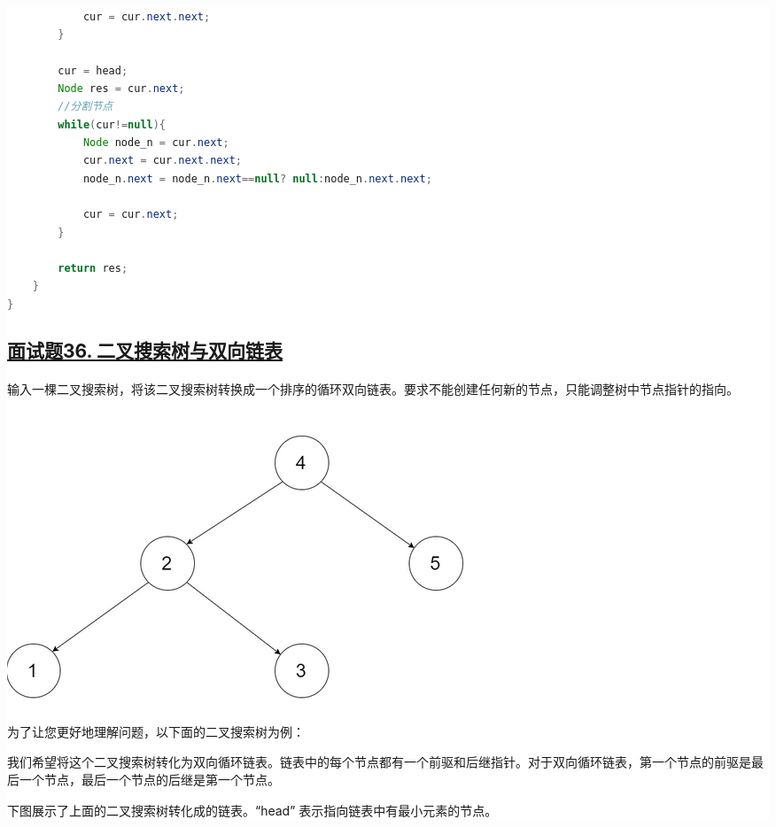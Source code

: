 ```java
            cur = cur.next.next;
        }

        cur = head;
        Node res = cur.next;
        //分割节点
        while(cur!=null){
            Node node_n = cur.next;
            cur.next = cur.next.next;
            node_n.next = node_n.next==null? null:node_n.next.next;

            cur = cur.next;
        }

        return res;
    }
}
```



## [面试题36. 二叉搜索树与双向链表](https://leetcode-cn.com/problems/er-cha-sou-suo-shu-yu-shuang-xiang-lian-biao-lcof/)

输入一棵二叉搜索树，将该二叉搜索树转换成一个排序的循环双向链表。要求不能创建任何新的节点，只能调整树中节点指针的指向。

 ![1590584472221](\resources\面试题36-1.png)

为了让您更好地理解问题，以下面的二叉搜索树为例：

 

 

我们希望将这个二叉搜索树转化为双向循环链表。链表中的每个节点都有一个前驱和后继指针。对于双向循环链表，第一个节点的前驱是最后一个节点，最后一个节点的后继是第一个节点。

下图展示了上面的二叉搜索树转化成的链表。“head” 表示指向链表中有最小元素的节点。
